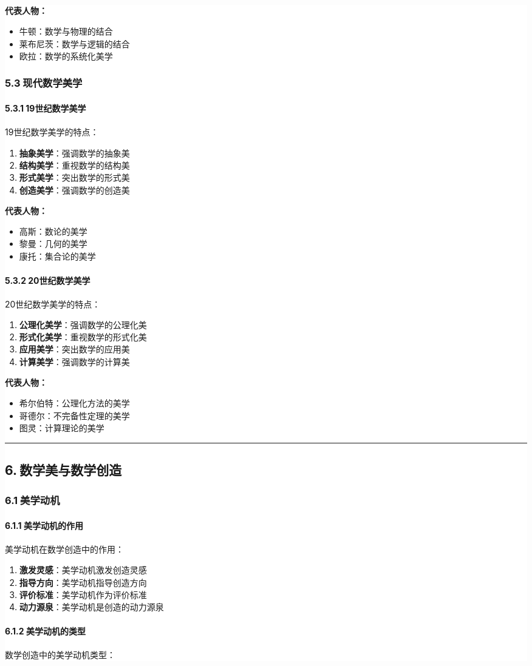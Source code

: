**代表人物：**

- 牛顿：数学与物理的结合
- 莱布尼茨：数学与逻辑的结合
- 欧拉：数学的系统化美学

### 5.3 现代数学美学

#### 5.3.1 19世纪数学美学

19世纪数学美学的特点：

1. **抽象美学**：强调数学的抽象美
2. **结构美学**：重视数学的结构美
3. **形式美学**：突出数学的形式美
4. **创造美学**：强调数学的创造美

**代表人物：**

- 高斯：数论的美学
- 黎曼：几何的美学
- 康托：集合论的美学

#### 5.3.2 20世纪数学美学

20世纪数学美学的特点：

1. **公理化美学**：强调数学的公理化美
2. **形式化美学**：重视数学的形式化美
3. **应用美学**：突出数学的应用美
4. **计算美学**：强调数学的计算美

**代表人物：**

- 希尔伯特：公理化方法的美学
- 哥德尔：不完备性定理的美学
- 图灵：计算理论的美学

---

## 6. 数学美与数学创造

### 6.1 美学动机

#### 6.1.1 美学动机的作用

美学动机在数学创造中的作用：

1. **激发灵感**：美学动机激发创造灵感
2. **指导方向**：美学动机指导创造方向
3. **评价标准**：美学动机作为评价标准
4. **动力源泉**：美学动机是创造的动力源泉

#### 6.1.2 美学动机的类型

数学创造中的美学动机类型：
